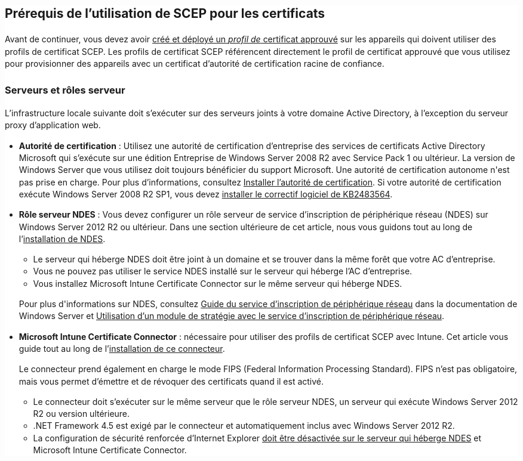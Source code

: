 ## <a name="prerequisites-for-using-scep-for-certificates"></a>Prérequis de l’utilisation de SCEP pour les certificats

Avant de continuer, vous devez avoir [créé et déployé un *profil de* certificat approuvé](certificates-configure.md#export-the-trusted-root-ca-certificate) sur les appareils qui doivent utiliser des profils de certificat SCEP. Les profils de certificat SCEP référencent directement le profil de certificat approuvé que vous utilisez pour provisionner des appareils avec un certificat d’autorité de certification racine de confiance.

### <a name="servers-and-server-roles"></a>Serveurs et rôles serveur

L’infrastructure locale suivante doit s’exécuter sur des serveurs joints à votre domaine Active Directory, à l’exception du serveur proxy d’application web.

- **Autorité de certification** : Utilisez une autorité de certification d’entreprise des services de certificats Active Directory Microsoft qui s’exécute sur une édition Entreprise de Windows Server 2008 R2 avec Service Pack 1 ou ultérieur. La version de Windows Server que vous utilisez doit toujours bénéficier du support Microsoft. Une autorité de certification autonome n'est pas prise en charge. Pour plus d’informations, consultez [Installer l’autorité de certification](https://technet.microsoft.com/library/jj125375.aspx). Si votre autorité de certification exécute Windows Server 2008 R2 SP1, vous devez [installer le correctif logiciel de KB2483564](https://support.microsoft.com/kb/2483564/).

- **Rôle serveur NDES** : Vous devez configurer un rôle serveur de service d’inscription de périphérique réseau (NDES) sur Windows Server 2012 R2 ou ultérieur. Dans une section ultérieure de cet article, nous vous guidons tout au long de l’[installation de NDES](#set-up-ndes).

  - Le serveur qui héberge NDES doit être joint à un domaine et se trouver dans la même forêt que votre AC d’entreprise.
  - Vous ne pouvez pas utiliser le service NDES installé sur le serveur qui héberge l’AC d’entreprise.
  - Vous installez Microsoft Intune Certificate Connector sur le même serveur qui héberge NDES.

  Pour plus d'informations sur NDES, consultez [Guide du service d’inscription de périphérique réseau](https://technet.microsoft.com/library/hh831498.aspx) dans la documentation de Windows Server et [Utilisation d’un module de stratégie avec le service d’inscription de périphérique réseau](https://technet.microsoft.com/library/dn473016.aspx).

- **Microsoft Intune Certificate Connector** : nécessaire pour utiliser des profils de certificat SCEP avec Intune. Cet article vous guide tout au long de l’[installation de ce connecteur](#install-the-intune-certificate-connector).

  Le connecteur prend également en charge le mode FIPS (Federal Information Processing Standard). FIPS n’est pas obligatoire, mais vous permet d’émettre et de révoquer des certificats quand il est activé.
  - Le connecteur doit s’exécuter sur le même serveur que le rôle serveur NDES, un serveur qui exécute Windows Server 2012 R2 ou version ultérieure.
  - .NET Framework 4.5 est exigé par le connecteur et automatiquement inclus avec Windows Server 2012 R2.
  - La configuration de sécurité renforcée d’Internet Explorer [doit être désactivée sur le serveur qui héberge NDES](https://technet.microsoft.com/library/cc775800(v=WS.10).aspx) et Microsoft Intune Certificate Connector.
